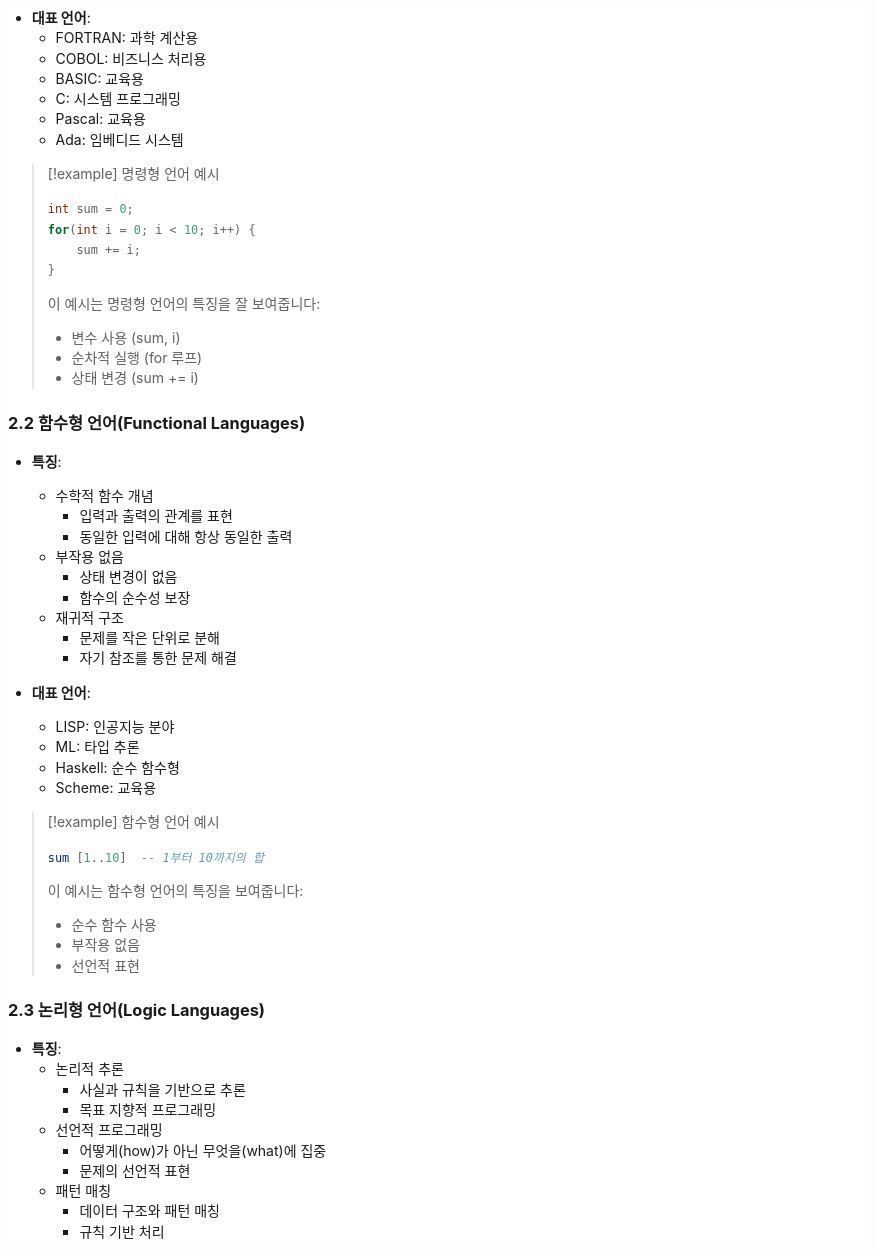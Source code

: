 - **대표 언어**:
  - FORTRAN: 과학 계산용
  - COBOL: 비즈니스 처리용
  - BASIC: 교육용
  - C: 시스템 프로그래밍
  - Pascal: 교육용
  - Ada: 임베디드 시스템

> [!example] 명령형 언어 예시
> ```c
> int sum = 0;
> for(int i = 0; i < 10; i++) {
>     sum += i;
> }
> ```
> 이 예시는 명령형 언어의 특징을 잘 보여줍니다:
> - 변수 사용 (sum, i)
> - 순차적 실행 (for 루프)
> - 상태 변경 (sum += i)

### 2.2 함수형 언어(Functional Languages)
- **특징**:
  - 수학적 함수 개념
    - 입력과 출력의 관계를 표현
    - 동일한 입력에 대해 항상 동일한 출력
  - 부작용 없음
    - 상태 변경이 없음
    - 함수의 순수성 보장
  - 재귀적 구조
    - 문제를 작은 단위로 분해
    - 자기 참조를 통한 문제 해결

- **대표 언어**:
  - LISP: 인공지능 분야
  - ML: 타입 추론
  - Haskell: 순수 함수형
  - Scheme: 교육용

> [!example] 함수형 언어 예시
> ```haskell
> sum [1..10]  -- 1부터 10까지의 합
> ```
> 이 예시는 함수형 언어의 특징을 보여줍니다:
> - 순수 함수 사용
> - 부작용 없음
> - 선언적 표현

### 2.3 논리형 언어(Logic Languages)
- **특징**:
  - 논리적 추론
    - 사실과 규칙을 기반으로 추론
    - 목표 지향적 프로그래밍
  - 선언적 프로그래밍
    - 어떻게(how)가 아닌 무엇을(what)에 집중
    - 문제의 선언적 표현
  - 패턴 매칭
    - 데이터 구조와 패턴 매칭
    - 규칙 기반 처리
